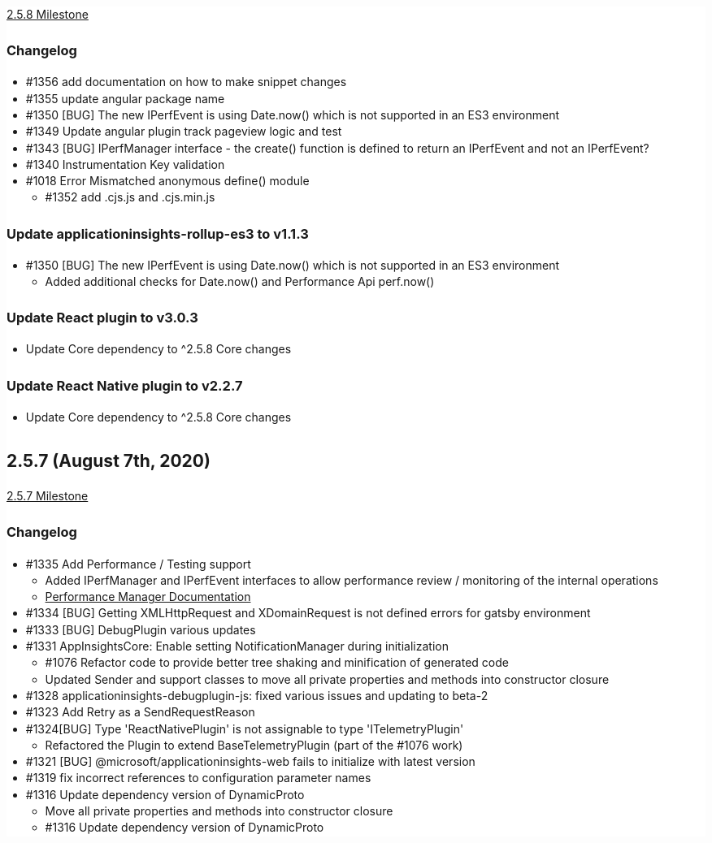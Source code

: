 [2.5.8 Milestone](https://github.com/microsoft/ApplicationInsights-JS/milestone/43)

### Changelog

- #1356 add documentation on how to make snippet changes
- #1355 update angular package name
- #1350 [BUG] The new IPerfEvent is using Date.now() which is not supported in an ES3 environment
- #1349 Update angular plugin track pageview logic and test
- #1343 [BUG] IPerfManager interface - the create() function is defined to return an IPerfEvent and not an IPerfEvent?
- #1340 Instrumentation Key validation
- #1018 Error Mismatched anonymous define() module
  - #1352 add .cjs.js and .cjs.min.js

### Update applicationinsights-rollup-es3 to v1.1.3

- #1350 [BUG] The new IPerfEvent is using Date.now() which is not supported in an ES3 environment
  - Added additional checks for Date.now() and Performance Api perf.now()

### Update React plugin to v3.0.3

- Update Core dependency to ^2.5.8 Core changes

### Update React Native plugin to v2.2.7

- Update Core dependency to ^2.5.8 Core changes

## 2.5.7 (August 7th, 2020)

[2.5.7 Milestone](https://github.com/microsoft/ApplicationInsights-JS/milestone/42)

### Changelog

- #1335 Add Performance / Testing support
  - Added IPerfManager and IPerfEvent interfaces to allow performance review / monitoring of the internal operations
  - [Performance Manager Documentation](./docs/PerformanceMonitoring.md)
- #1334 [BUG] Getting XMLHttpRequest and XDomainRequest is not defined errors for gatsby environment
- #1333 [BUG] DebugPlugin various updates
- #1331 AppInsightsCore: Enable setting NotificationManager during initialization
  - #1076 Refactor code to provide better tree shaking and minification of generated code
  - Updated Sender and support classes to move all private properties and methods into constructor closure
- #1328 applicationinsights-debugplugin-js: fixed various issues and updating to beta-2
- #1323 Add Retry as a SendRequestReason
- #1324[BUG] Type 'ReactNativePlugin' is not assignable to type 'ITelemetryPlugin'
  - Refactored the Plugin to extend BaseTelemetryPlugin (part of the #1076 work)
- #1321 [BUG] @microsoft/applicationinsights-web fails to initialize with latest version
- #1319 fix incorrect references to configuration parameter names
- #1316 Update dependency version of DynamicProto
  - Move all private properties and methods into constructor closure
  - #1316 Update dependency version of DynamicProto
